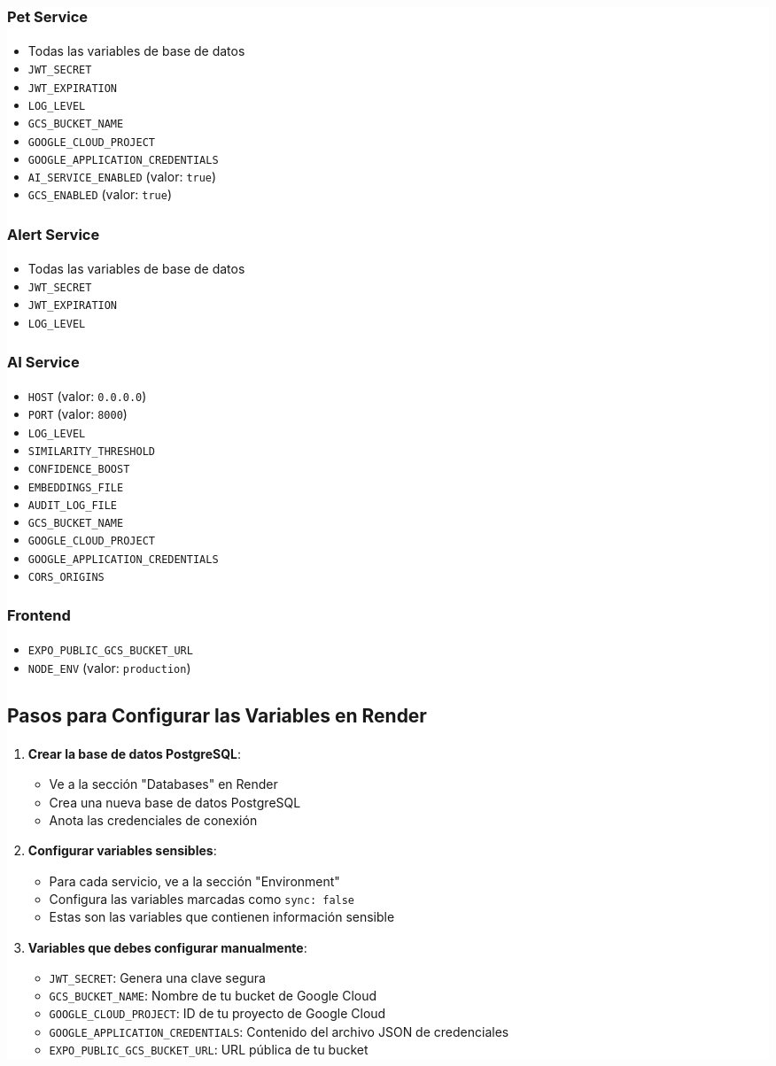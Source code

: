 ### Pet Service
- Todas las variables de base de datos
- `JWT_SECRET`
- `JWT_EXPIRATION`
- `LOG_LEVEL`
- `GCS_BUCKET_NAME`
- `GOOGLE_CLOUD_PROJECT`
- `GOOGLE_APPLICATION_CREDENTIALS`
- `AI_SERVICE_ENABLED` (valor: `true`)
- `GCS_ENABLED` (valor: `true`)

### Alert Service
- Todas las variables de base de datos
- `JWT_SECRET`
- `JWT_EXPIRATION`
- `LOG_LEVEL`

### AI Service
- `HOST` (valor: `0.0.0.0`)
- `PORT` (valor: `8000`)
- `LOG_LEVEL`
- `SIMILARITY_THRESHOLD`
- `CONFIDENCE_BOOST`
- `EMBEDDINGS_FILE`
- `AUDIT_LOG_FILE`
- `GCS_BUCKET_NAME`
- `GOOGLE_CLOUD_PROJECT`
- `GOOGLE_APPLICATION_CREDENTIALS`
- `CORS_ORIGINS`

### Frontend
- `EXPO_PUBLIC_GCS_BUCKET_URL`
- `NODE_ENV` (valor: `production`)

## Pasos para Configurar las Variables en Render

1. **Crear la base de datos PostgreSQL**:
   - Ve a la sección "Databases" en Render
   - Crea una nueva base de datos PostgreSQL
   - Anota las credenciales de conexión

2. **Configurar variables sensibles**:
   - Para cada servicio, ve a la sección "Environment"
   - Configura las variables marcadas como `sync: false`
   - Estas son las variables que contienen información sensible

3. **Variables que debes configurar manualmente**:
   - `JWT_SECRET`: Genera una clave segura
   - `GCS_BUCKET_NAME`: Nombre de tu bucket de Google Cloud
   - `GOOGLE_CLOUD_PROJECT`: ID de tu proyecto de Google Cloud
   - `GOOGLE_APPLICATION_CREDENTIALS`: Contenido del archivo JSON de credenciales
   - `EXPO_PUBLIC_GCS_BUCKET_URL`: URL pública de tu bucket
